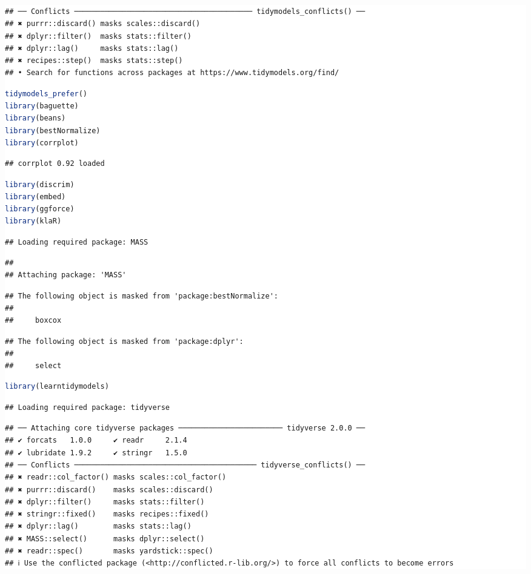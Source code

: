 ```
## ── Conflicts ───────────────────────────────────────── tidymodels_conflicts() ──
## ✖ purrr::discard() masks scales::discard()
## ✖ dplyr::filter()  masks stats::filter()
## ✖ dplyr::lag()     masks stats::lag()
## ✖ recipes::step()  masks stats::step()
## • Search for functions across packages at https://www.tidymodels.org/find/
```

```r
tidymodels_prefer()
library(baguette)
library(beans)
library(bestNormalize)
library(corrplot)
```

```
## corrplot 0.92 loaded
```

```r
library(discrim)
library(embed)
library(ggforce)
library(klaR)
```

```
## Loading required package: MASS
```

```
## 
## Attaching package: 'MASS'
```

```
## The following object is masked from 'package:bestNormalize':
## 
##     boxcox
```

```
## The following object is masked from 'package:dplyr':
## 
##     select
```

```r
library(learntidymodels)
```

```
## Loading required package: tidyverse
```

```
## ── Attaching core tidyverse packages ──────────────────────── tidyverse 2.0.0 ──
## ✔ forcats   1.0.0     ✔ readr     2.1.4
## ✔ lubridate 1.9.2     ✔ stringr   1.5.0
## ── Conflicts ────────────────────────────────────────── tidyverse_conflicts() ──
## ✖ readr::col_factor() masks scales::col_factor()
## ✖ purrr::discard()    masks scales::discard()
## ✖ dplyr::filter()     masks stats::filter()
## ✖ stringr::fixed()    masks recipes::fixed()
## ✖ dplyr::lag()        masks stats::lag()
## ✖ MASS::select()      masks dplyr::select()
## ✖ readr::spec()       masks yardstick::spec()
## ℹ Use the conflicted package (<http://conflicted.r-lib.org/>) to force all conflicts to become errors
```

